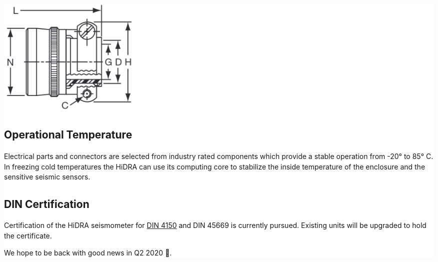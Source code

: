 <img src="./mil_plug.png" alt="Amphenol MIL Plug" width="30%" class="center"/>

## Operational Temperature

Electrical parts and connectors are selected from industry rated components which provide a stable operation from -20° to 85° C.
In freezing cold temperatures the HiDRA can use its computing core to stabilize the inside temperature of the enclosure and the sensitive seismic sensors.

## DIN Certification

Certification of the HiDRA seismometer for [DIN 4150](https://www.geothermie.de/bibliothek/lexikon-der-geothermie/d/din-4150.html) and DIN 45669 is currently pursued. Existing units will be upgraded to hold the certificate.

We hope to be back with good news in Q2 2020 :rocket:.
